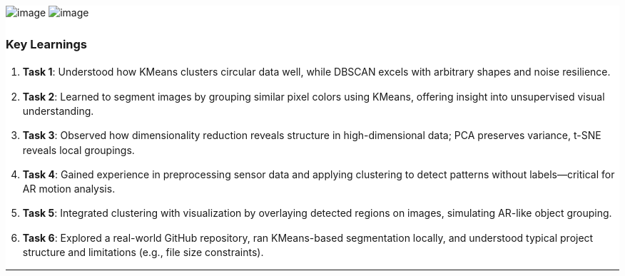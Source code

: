   <img width="637" height="472" alt="image" src="https://github.com/user-attachments/assets/c6b2c51e-709c-46c7-a6f0-24a1d80871ba" />

  <img width="633" height="479" alt="image" src="https://github.com/user-attachments/assets/2968a204-0e5d-42ea-882b-cf9c3f687826" />

### Key Learnings

1. **Task 1**: Understood how KMeans clusters circular data well, while DBSCAN excels with arbitrary shapes and noise resilience.

2. **Task 2**: Learned to segment images by grouping similar pixel colors using KMeans, offering insight into unsupervised visual understanding.

3. **Task 3**: Observed how dimensionality reduction reveals structure in high-dimensional data; PCA preserves variance, t-SNE reveals local groupings.

4. **Task 4**: Gained experience in preprocessing sensor data and applying clustering to detect patterns without labels—critical for AR motion analysis.

5. **Task 5**: Integrated clustering with visualization by overlaying detected regions on images, simulating AR-like object grouping.

6. **Task 6**: Explored a real-world GitHub repository, ran KMeans-based segmentation locally, and understood typical project structure and limitations (e.g., file size constraints).


---


